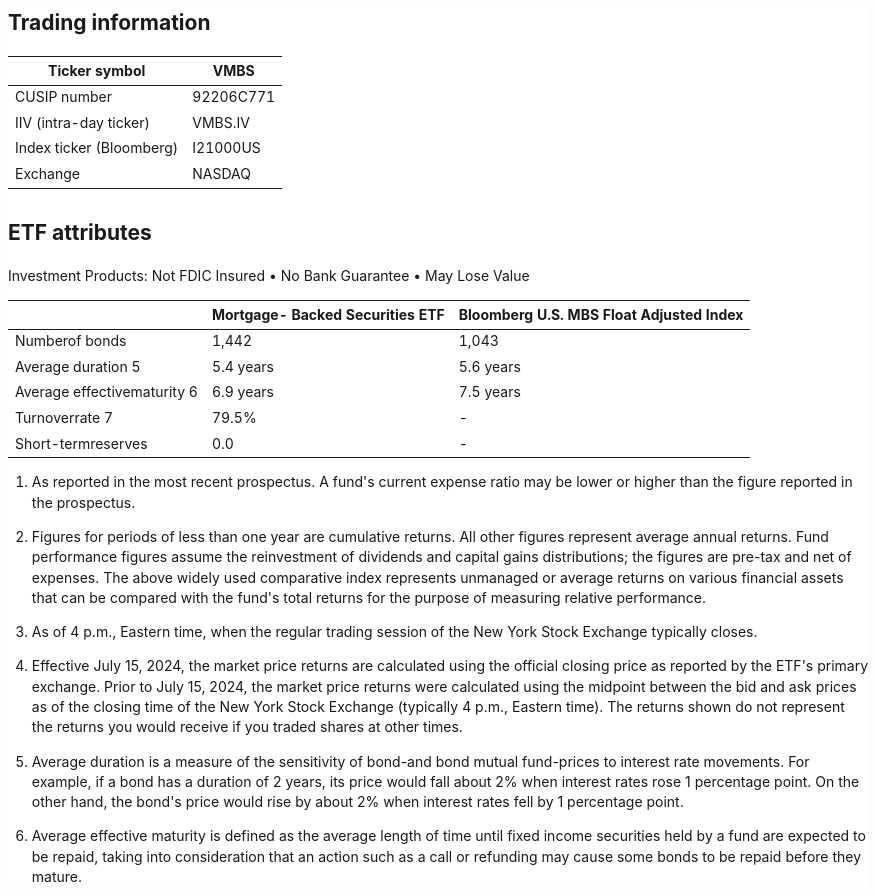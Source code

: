 ## Trading information

| Ticker symbol            | VMBS      |
|--------------------------|-----------|
| CUSIP number             | 92206C771 |
| IIV (intra-day ticker)   | VMBS.IV   |
| Index ticker (Bloomberg) | I21000US  |
| Exchange                 | NASDAQ    |

## ETF attributes

Investment Products: Not FDIC Insured • No Bank Guarantee • May Lose Value

|                             | Mortgage- Backed Securities ETF   | Bloomberg U.S. MBS Float Adjusted Index   |
|-----------------------------|-----------------------------------|-------------------------------------------|
| Numberof bonds              | 1,442                             | 1,043                                     |
| Average duration 5          | 5.4 years                         | 5.6 years                                 |
| Average effectivematurity 6 | 6.9 years                         | 7.5 years                                 |
| Turnoverrate 7              | 79.5%                             | -                                         |
| Short-termreserves          | 0.0                               | -                                         |

1. As reported in the most recent prospectus. A fund's current expense ratio may be lower or higher than the figure reported in the prospectus.

2.   Figures for periods of less than one year are cumulative returns. All other figures represent average annual returns. Fund performance figures assume the reinvestment of dividends and capital gains distributions; the figures are pre-tax and net of expenses. The above widely used comparative index represents unmanaged or average returns on various financial assets that can be compared with the fund's total returns for the purpose of measuring relative performance.

3.   As of 4 p.m., Eastern time, when the regular trading session of the New York Stock Exchange typically closes.

4.   Effective July 15, 2024, the market price returns are calculated using the official closing price as reported by the ETF's primary exchange. Prior to July 15, 2024, the market price returns were calculated using the midpoint between the bid and ask prices as of the closing time of the New York Stock Exchange (typically 4 p.m., Eastern time). The returns shown do not represent the returns you would receive if you traded shares at other times.

5.   Average duration is a measure of the sensitivity of bond-and bond mutual fund-prices to interest rate movements. For example, if a bond has a duration of 2 years, its price would fall about 2% when interest rates rose 1 percentage point. On the other hand, the bond's price would rise by about 2% when interest rates fell by 1 percentage point.

6.   Average effective maturity is defined as the average length of time until fixed income securities held by a fund are expected to be repaid, taking into consideration that an action such as a call or refunding may cause some bonds to be repaid before they mature.
